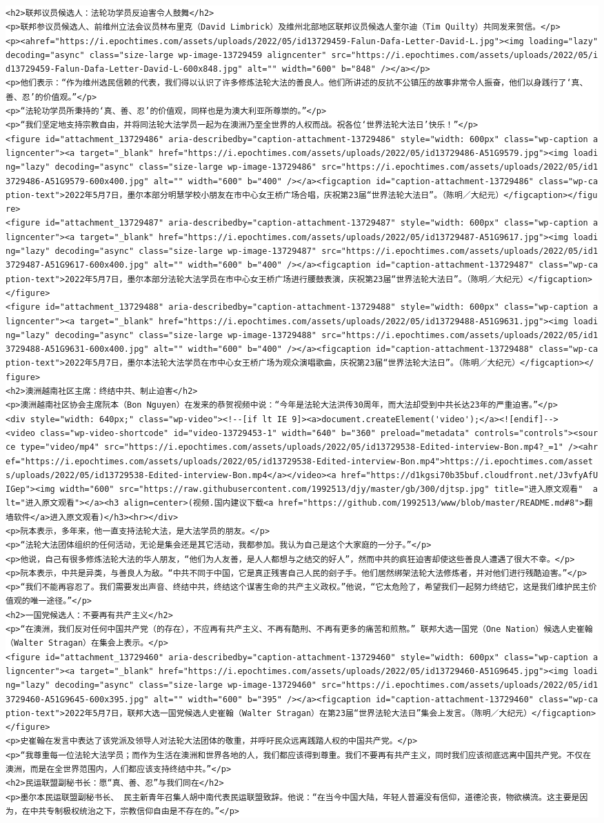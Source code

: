 ```
<h2>联邦议员候选人：法轮功学员反迫害令人鼓舞</h2>
<p>联邦参议员候选人、前维州立法会议员林布里克（David Limbrick）及维州北部地区联邦议员候选人奎尔迪（Tim Quilty）共同发来贺信。</p>
<p><ahref="https://i.epochtimes.com/assets/uploads/2022/05/id13729459-Falun-Dafa-Letter-David-L.jpg"><img loading="lazy" decoding="async" class="size-large wp-image-13729459 aligncenter" src="https://i.epochtimes.com/assets/uploads/2022/05/id13729459-Falun-Dafa-Letter-David-L-600x848.jpg" alt="" width="600" b="848" /></a></p>
<p>他们表示：“作为维州选民信赖的代表，我们得以认识了许多修炼法轮大法的善良人。他们所讲述的反抗不公镇压的故事非常令人振奋，他们以身践行了‘真、善、忍’的价值观。”</p>
<p>“法轮功学员所秉持的‘真、善、忍’的价值观，同样也是为澳大利亚所尊崇的。”</p>
<p>“我们坚定地支持宗教自由，并将同法轮大法学员一起为在澳洲乃至全世界的人权而战。祝各位‘世界法轮大法日’快乐！”</p>
<figure id="attachment_13729486" aria-describedby="caption-attachment-13729486" style="width: 600px" class="wp-caption aligncenter"><a target="_blank" href="https://i.epochtimes.com/assets/uploads/2022/05/id13729486-A51G9579.jpg"><img loading="lazy" decoding="async" class="size-large wp-image-13729486" src="https://i.epochtimes.com/assets/uploads/2022/05/id13729486-A51G9579-600x400.jpg" alt="" width="600" b="400" /></a><figcaption id="caption-attachment-13729486" class="wp-caption-text">2022年5月7日，墨尔本部分明慧学校小朋友在市中心女王桥广场合唱，庆祝第23届“世界法轮大法日”。（陈明／大纪元）</figcaption></figure>
<figure id="attachment_13729487" aria-describedby="caption-attachment-13729487" style="width: 600px" class="wp-caption aligncenter"><a target="_blank" href="https://i.epochtimes.com/assets/uploads/2022/05/id13729487-A51G9617.jpg"><img loading="lazy" decoding="async" class="size-large wp-image-13729487" src="https://i.epochtimes.com/assets/uploads/2022/05/id13729487-A51G9617-600x400.jpg" alt="" width="600" b="400" /></a><figcaption id="caption-attachment-13729487" class="wp-caption-text">2022年5月7日，墨尔本部分法轮大法学员在市中心女王桥广场进行腰鼓表演，庆祝第23届“世界法轮大法日”。（陈明／大纪元）</figcaption></figure>
<figure id="attachment_13729488" aria-describedby="caption-attachment-13729488" style="width: 600px" class="wp-caption aligncenter"><a target="_blank" href="https://i.epochtimes.com/assets/uploads/2022/05/id13729488-A51G9631.jpg"><img loading="lazy" decoding="async" class="size-large wp-image-13729488" src="https://i.epochtimes.com/assets/uploads/2022/05/id13729488-A51G9631-600x400.jpg" alt="" width="600" b="400" /></a><figcaption id="caption-attachment-13729488" class="wp-caption-text">2022年5月7日，墨尔本法轮大法学员在市中心女王桥广场为观众演唱歌曲，庆祝第23届“世界法轮大法日”。（陈明／大纪元）</figcaption></figure>
<h2>澳洲越南社区主席：终结中共、制止迫害</h2>
<p>澳洲越南社区协会主席阮本（Bon Nguyen）在发来的恭贺视频中说：“今年是法轮大法洪传30周年，而大法却受到中共长达23年的严重迫害。”</p>
<div style="width: 640px;" class="wp-video"><!--[if lt IE 9]><a>document.createElement('video');</a><![endif]-->
<video class="wp-video-shortcode" id="video-13729453-1" width="640" b="360" preload="metadata" controls="controls"><source type="video/mp4" src="https://i.epochtimes.com/assets/uploads/2022/05/id13729538-Edited-interview-Bon.mp4?_=1" /><ahref="https://i.epochtimes.com/assets/uploads/2022/05/id13729538-Edited-interview-Bon.mp4">https://i.epochtimes.com/assets/uploads/2022/05/id13729538-Edited-interview-Bon.mp4</a></video><a href="https://d1kgsi70b35buf.cloudfront.net/J3vfyAfUIGep"><img width="600" src="https://raw.githubusercontent.com/1992513/djy/master/gb/300/djtsp.jpg" title="进入原文观看"  alt="进入原文观看"></a><h3 align=center>(视频.国内建议下载<a href="https://github.com/1992513/www/blob/master/README.md#8">翻墙软件</a>进入原文观看)</h3><hr></div>
<p>阮本表示，多年来，他一直支持法轮大法，是大法学员的朋友。</p>
<p>“法轮大法团体组织的任何活动，无论是集会还是其它活动，我都参加。我认为自己是这个大家庭的一分子。”</p>
<p>他说，自己有很多修炼法轮大法的华人朋友，“他们为人友善，是人人都想与之结交的好人”，然而中共的疯狂迫害却使这些善良人遭遇了很大不幸。</p>
<p>阮本表示，中共是异类，与善良人为敌。“中共不同于中国，它是真正残害自己人民的刽子手。他们居然绑架法轮大法修炼者，并对他们进行残酷迫害。”</p>
<p>“我们不能再容忍了。我们需要发出声音、终结中共，终结这个谋害生命的共产主义政权。”他说，“它太危险了，希望我们一起努力终结它，这是我们维护民主价值观的唯一途径。”</p>
<h2>一国党候选人：不要再有共产主义</h2>
<p>“在澳洲，我们反对任何中国共产党（的存在），不应再有共产主义、不再有酷刑、不再有更多的痛苦和煎熬。” 联邦大选一国党（One Nation）候选人史崔翰（Walter Stragan）在集会上表示。</p>
<figure id="attachment_13729460" aria-describedby="caption-attachment-13729460" style="width: 600px" class="wp-caption aligncenter"><a target="_blank" href="https://i.epochtimes.com/assets/uploads/2022/05/id13729460-A51G9645.jpg"><img loading="lazy" decoding="async" class="size-large wp-image-13729460" src="https://i.epochtimes.com/assets/uploads/2022/05/id13729460-A51G9645-600x395.jpg" alt="" width="600" b="395" /></a><figcaption id="caption-attachment-13729460" class="wp-caption-text">2022年5月7日，联邦大选一国党候选人史崔翰（Walter Stragan）在第23届“世界法轮大法日”集会上发言。（陈明／大纪元）</figcaption></figure>
<p>史崔翰在发言中表达了该党派及领导人对法轮大法团体的敬重，并呼吁民众远离践踏人权的中国共产党。</p>
<p>“我尊重每一位法轮大法学员；而作为生活在澳洲和世界各地的人，我们都应该得到尊重。我们不要再有共产主义，同时我们应该彻底远离中国共产党。不仅在澳洲，而是在全世界范围内，人们都应该支持终结中共。”</p>
<h2>民运联盟副秘书长：愿“真、善、忍”与我们同在</h2>
<p>墨尔本民运联盟副秘书长、 民主新青年召集人胡中南代表民运联盟致辞。他说：“在当今中国大陆，年轻人普遍没有信仰，道德沦丧，物欲横流。这主要是因为，在中共专制极权统治之下，宗教信仰自由是不存在的。”</p>
```